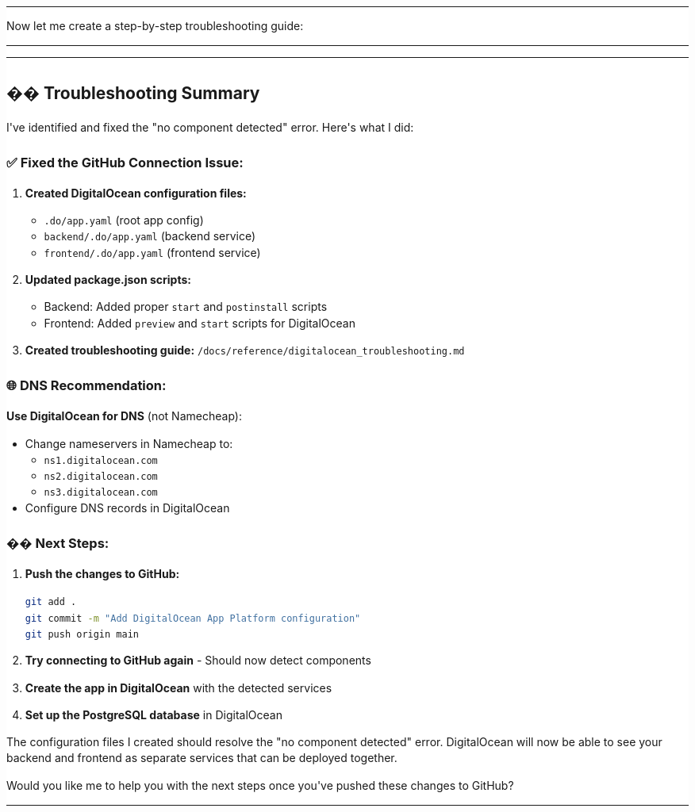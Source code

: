 </details>

---

Now let me create a step-by-step troubleshooting guide:


---



---

## �� **Troubleshooting Summary**

I've identified and fixed the "no component detected" error. Here's what I did:

### **✅ Fixed the GitHub Connection Issue:**

1. **Created DigitalOcean configuration files:**
   - `.do/app.yaml` (root app config)
   - `backend/.do/app.yaml` (backend service)
   - `frontend/.do/app.yaml` (frontend service)

2. **Updated package.json scripts:**
   - Backend: Added proper `start` and `postinstall` scripts
   - Frontend: Added `preview` and `start` scripts for DigitalOcean

3. **Created troubleshooting guide:** `/docs/reference/digitalocean_troubleshooting.md`

### **🌐 DNS Recommendation:**

**Use DigitalOcean for DNS** (not Namecheap):
- Change nameservers in Namecheap to:
  - `ns1.digitalocean.com`
  - `ns2.digitalocean.com`
  - `ns3.digitalocean.com`
- Configure DNS records in DigitalOcean

### **�� Next Steps:**

1. **Push the changes to GitHub:**
   ```bash
   git add .
   git commit -m "Add DigitalOcean App Platform configuration"
   git push origin main
   ```

2. **Try connecting to GitHub again** - Should now detect components

3. **Create the app in DigitalOcean** with the detected services

4. **Set up the PostgreSQL database** in DigitalOcean

The configuration files I created should resolve the "no component detected" error. DigitalOcean will now be able to see your backend and frontend as separate services that can be deployed together.

Would you like me to help you with the next steps once you've pushed these changes to GitHub?

---